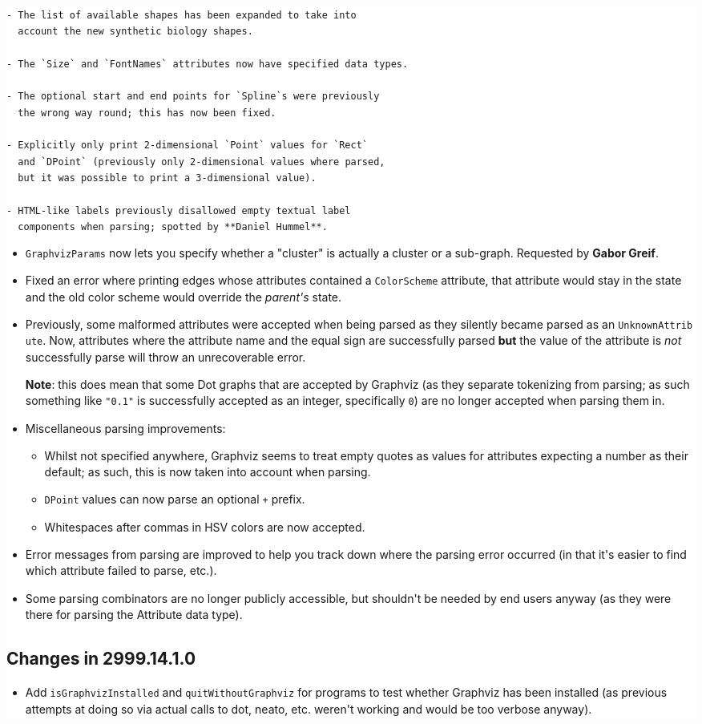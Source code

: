     - The list of available shapes has been expanded to take into
      account the new synthetic biology shapes.

    - The `Size` and `FontNames` attributes now have specified data types.

    - The optional start and end points for `Spline`s were previously
      the wrong way round; this has now been fixed.

    - Explicitly only print 2-dimensional `Point` values for `Rect`
      and `DPoint` (previously only 2-dimensional values where parsed,
      but it was possible to print a 3-dimensional value).

    - HTML-like labels previously disallowed empty textual label
      components when parsing; spotted by **Daniel Hummel**.

* `GraphvizParams` now lets you specify whether a "cluster" is
  actually a cluster or a sub-graph.  Requested by **Gabor Greif**.

* Fixed an error where printing edges whose attributes contained a
  `ColorScheme` attribute, that attribute would stay in the state and
  the old color scheme would override the _parent's_ state.

* Previously, some malformed attributes were accepted when being
  parsed as they silently became parsed as an `UnknownAttribute`.
  Now, attributes where the attribute name and the equal sign are
  successfully parsed **but** the value of the attribute is _not_
  successfully parse will throw an unrecoverable error.

    **Note**: this does mean that some Dot graphs that are accepted by
    Graphviz (as they separate tokenizing from parsing; as such
    something like `"0.1"` is successfully accepted as an integer,
    specifically `0`) are no longer accepted when parsing them in.

* Miscellaneous parsing improvements:

    - Whilst not specified anywhere, Graphviz seems to treat empty
      quotes as values for attributes expecting a number as their
      default; as such, this is now taken into account when parsing.

    - `DPoint` values can now parse an optional `+` prefix.

    - Whitespaces after commas in HSV colors are now accepted.

* Error messages from parsing are improved to help you track down
  where the parsing error occurred (in that it's easier to find which
  attribute failed to parse, etc.).

* Some parsing combinators are no longer publicly accessible, but
  shouldn't be needed by end users anyway (as they were there for
  parsing the Attribute data type).

Changes in 2999.14.1.0
----------------------

* Add `isGraphvizInstalled` and `quitWithoutGraphviz` for programs to
  test whether Graphviz has been installed (as previous attempts at
  doing so via actual calls to dot, neato, etc. weren't working and
  would be too verbose anyway).
